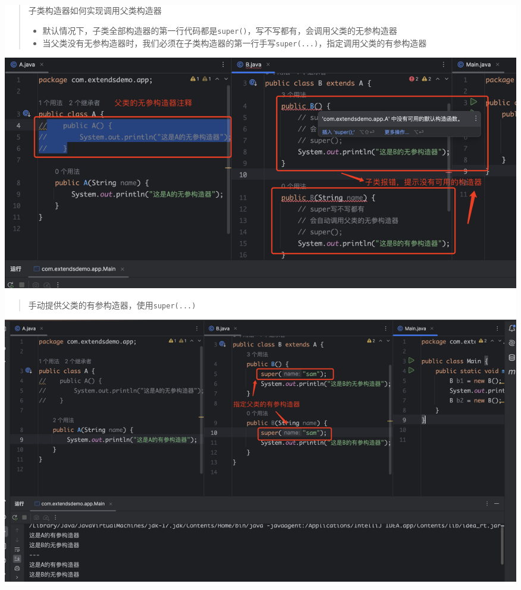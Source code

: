 > 子类构造器如何实现调用父类构造器
>
> - 默认情况下，子类全部构造器的第一行代码都是`super()`，写不写都有，会调用父类的无参构造器
> - 当父类没有无参构造器时，我们必须在子类构造器的第一行手写`super(...)`，指定调用父类的有参构造器

![image-20241026195847528](java基础语法/image-20241026195847528.png)

> 手动提供父类的有参构造器，使用`super(...)`

![image-20241026200047577](java基础语法/image-20241026200047577.png)
